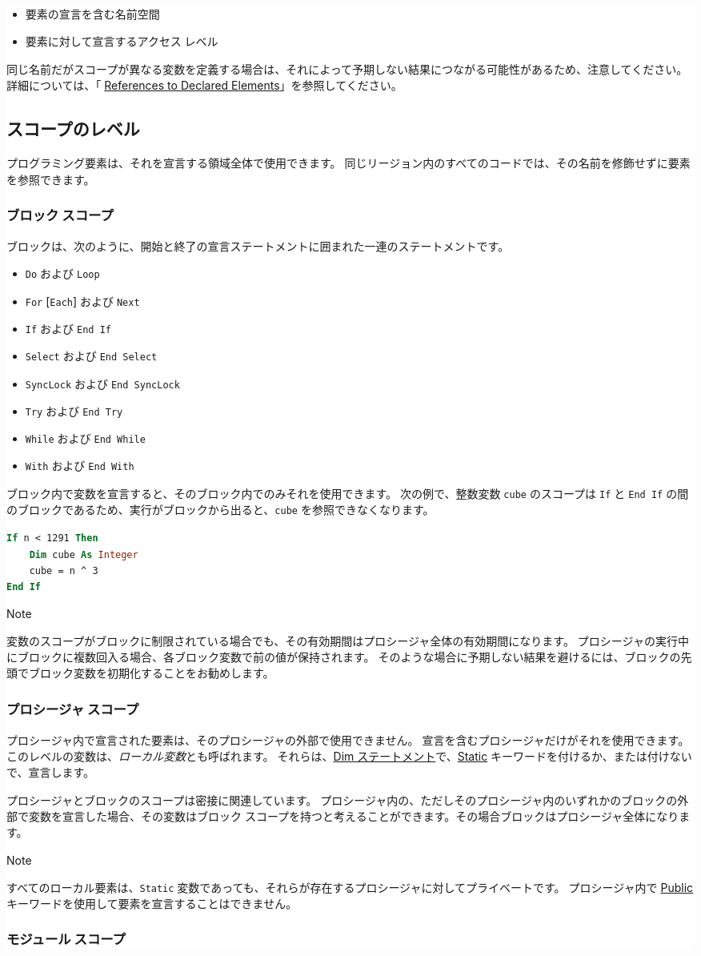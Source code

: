 - 要素の宣言を含む名前空間

- 要素に対して宣言するアクセス レベル

同じ名前だがスコープが異なる変数を定義する場合は、それによって予期しない結果につながる可能性があるため、注意してください。 詳細については、「 [References to Declared Elements](references-to-declared-elements.md)」を参照してください。

## <a name="levels-of-scope"></a>スコープのレベル

プログラミング要素は、それを宣言する領域全体で使用できます。 同じリージョン内のすべてのコードでは、その名前を修飾せずに要素を参照できます。

### <a name="block-scope"></a>ブロック スコープ

ブロックは、次のように、開始と終了の宣言ステートメントに囲まれた一連のステートメントです。

- `Do` および `Loop`

- `For` [`Each`] および `Next`

- `If` および `End If`

- `Select` および `End Select`

- `SyncLock` および `End SyncLock`

- `Try` および `End Try`

- `While` および `End While`

- `With` および `End With`

ブロック内で変数を宣言すると、そのブロック内でのみそれを使用できます。 次の例で、整数変数 `cube` のスコープは `If` と `End If` の間のブロックであるため、実行がブロックから出ると、`cube` を参照できなくなります。

```vb
If n < 1291 Then
    Dim cube As Integer
    cube = n ^ 3
End If
```

> [!NOTE]
> 変数のスコープがブロックに制限されている場合でも、その有効期間はプロシージャ全体の有効期間になります。 プロシージャの実行中にブロックに複数回入る場合、各ブロック変数で前の値が保持されます。 そのような場合に予期しない結果を避けるには、ブロックの先頭でブロック変数を初期化することをお勧めします。

### <a name="procedure-scope"></a>プロシージャ スコープ

プロシージャ内で宣言された要素は、そのプロシージャの外部で使用できません。 宣言を含むプロシージャだけがそれを使用できます。 このレベルの変数は、*ローカル変数*とも呼ばれます。 それらは、[Dim ステートメント](../../../language-reference/statements/dim-statement.md)で、[Static](../../../language-reference/modifiers/static.md) キーワードを付けるか、または付けないで、宣言します。

プロシージャとブロックのスコープは密接に関連しています。 プロシージャ内の、ただしそのプロシージャ内のいずれかのブロックの外部で変数を宣言した場合、その変数はブロック スコープを持つと考えることができます。その場合ブロックはプロシージャ全体になります。

> [!NOTE]
> すべてのローカル要素は、`Static` 変数であっても、それらが存在するプロシージャに対してプライベートです。 プロシージャ内で [Public](../../../language-reference/modifiers/public.md) キーワードを使用して要素を宣言することはできません。

### <a name="module-scope"></a>モジュール スコープ
